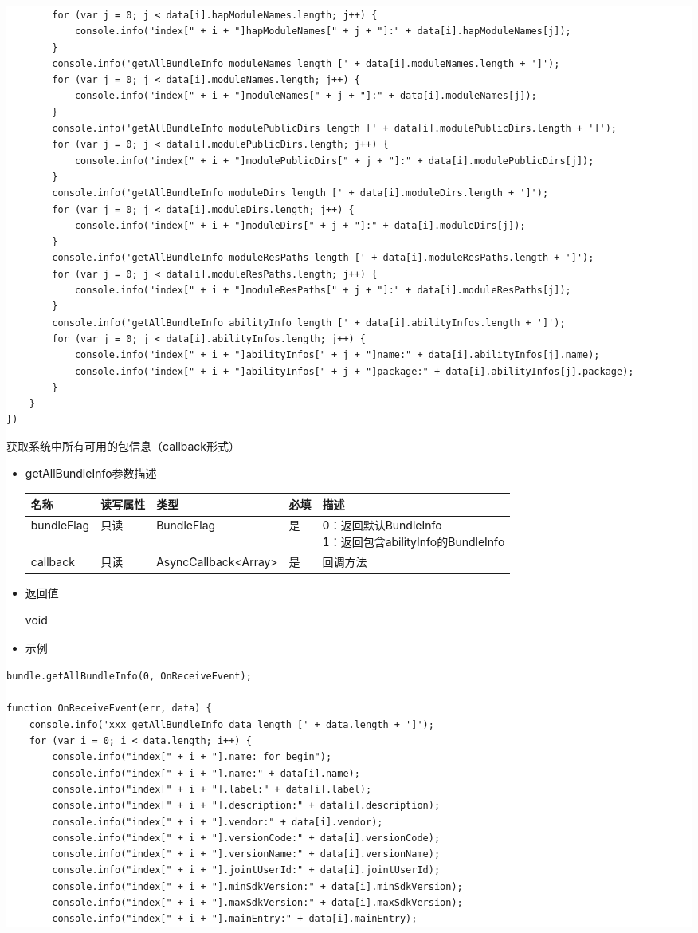 ```
        for (var j = 0; j < data[i].hapModuleNames.length; j++) {
            console.info("index[" + i + "]hapModuleNames[" + j + "]:" + data[i].hapModuleNames[j]);
        }
        console.info('getAllBundleInfo moduleNames length [' + data[i].moduleNames.length + ']');
        for (var j = 0; j < data[i].moduleNames.length; j++) {
            console.info("index[" + i + "]moduleNames[" + j + "]:" + data[i].moduleNames[j]);
        }
        console.info('getAllBundleInfo modulePublicDirs length [' + data[i].modulePublicDirs.length + ']');
        for (var j = 0; j < data[i].modulePublicDirs.length; j++) {
            console.info("index[" + i + "]modulePublicDirs[" + j + "]:" + data[i].modulePublicDirs[j]);
        }
        console.info('getAllBundleInfo moduleDirs length [' + data[i].moduleDirs.length + ']');
        for (var j = 0; j < data[i].moduleDirs.length; j++) {
            console.info("index[" + i + "]moduleDirs[" + j + "]:" + data[i].moduleDirs[j]);
        }
        console.info('getAllBundleInfo moduleResPaths length [' + data[i].moduleResPaths.length + ']');
        for (var j = 0; j < data[i].moduleResPaths.length; j++) {
            console.info("index[" + i + "]moduleResPaths[" + j + "]:" + data[i].moduleResPaths[j]);
        }
        console.info('getAllBundleInfo abilityInfo length [' + data[i].abilityInfos.length + ']');
        for (var j = 0; j < data[i].abilityInfos.length; j++) {
            console.info("index[" + i + "]abilityInfos[" + j + "]name:" + data[i].abilityInfos[j].name);
            console.info("index[" + i + "]abilityInfos[" + j + "]package:" + data[i].abilityInfos[j].package);
        }
    }
})
```

获取系统中所有可用的包信息（callback形式）

* getAllBundleInfo参数描述

  | 名称       | 读写属性 | 类型                             | 必填 | 描述                                                         |
  | ---------- | -------- | -------------------------------- | ---- | ------------------------------------------------------------ |
  | bundleFlag | 只读     | BundleFlag                       | 是   | 0：返回默认BundleInfo<br/>1：返回包含abilityInfo的BundleInfo |
  | callback   | 只读     | AsyncCallback<Array<BundleInfo>> | 是   | 回调方法                                                     |

* 返回值

  void

* 示例

```
bundle.getAllBundleInfo(0, OnReceiveEvent);

function OnReceiveEvent(err, data) {
    console.info('xxx getAllBundleInfo data length [' + data.length + ']');
    for (var i = 0; i < data.length; i++) {
        console.info("index[" + i + "].name: for begin");
        console.info("index[" + i + "].name:" + data[i].name);
        console.info("index[" + i + "].label:" + data[i].label);
        console.info("index[" + i + "].description:" + data[i].description);
        console.info("index[" + i + "].vendor:" + data[i].vendor);
        console.info("index[" + i + "].versionCode:" + data[i].versionCode);
        console.info("index[" + i + "].versionName:" + data[i].versionName);
        console.info("index[" + i + "].jointUserId:" + data[i].jointUserId);
        console.info("index[" + i + "].minSdkVersion:" + data[i].minSdkVersion);
        console.info("index[" + i + "].maxSdkVersion:" + data[i].maxSdkVersion);
        console.info("index[" + i + "].mainEntry:" + data[i].mainEntry);
```